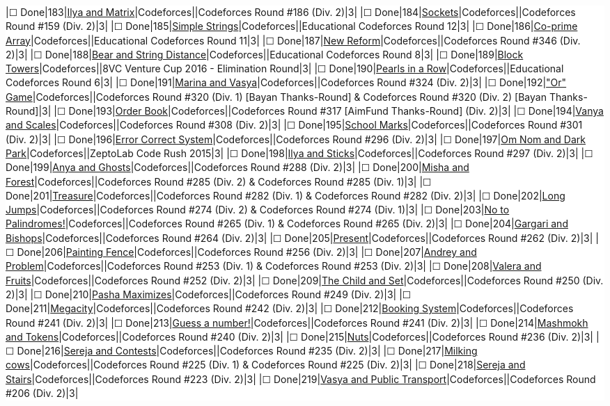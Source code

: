 |&#9744; Done|183|[Ilya and Matrix](http://codeforces.com/problemset/problem/313/C)|Codeforces||Codeforces Round #186 (Div. 2)|3|
|&#9744; Done|184|[Sockets](http://codeforces.com/problemset/problem/257/A)|Codeforces||Codeforces Round #159 (Div. 2)|3|
|&#9744; Done|185|[Simple Strings](http://codeforces.com/problemset/problem/665/C)|Codeforces||Educational Codeforces Round 12|3|
|&#9744; Done|186|[Co-prime Array](http://codeforces.com/problemset/problem/660/A)|Codeforces||Educational Codeforces Round 11|3|
|&#9744; Done|187|[New Reform](http://codeforces.com/problemset/problem/659/E)|Codeforces||Codeforces Round #346 (Div. 2)|3|
|&#9744; Done|188|[Bear and String Distance](http://codeforces.com/problemset/problem/628/C)|Codeforces||Educational Codeforces Round 8|3|
|&#9744; Done|189|[Block Towers](http://codeforces.com/problemset/problem/626/C)|Codeforces||8VC Venture Cup 2016 - Elimination Round|3|
|&#9744; Done|190|[Pearls in a Row](http://codeforces.com/problemset/problem/620/C)|Codeforces||Educational Codeforces Round 6|3|
|&#9744; Done|191|[Marina and Vasya](http://codeforces.com/problemset/problem/584/C)|Codeforces||Codeforces Round #324 (Div. 2)|3|
|&#9744; Done|192|["Or" Game](http://codeforces.com/problemset/problem/578/B)|Codeforces||Codeforces Round #320 (Div. 1) [Bayan Thanks-Round] & Codeforces Round #320 (Div. 2) [Bayan Thanks-Round]|3|
|&#9744; Done|193|[Order Book](http://codeforces.com/problemset/problem/572/B)|Codeforces||Codeforces Round #317 [AimFund Thanks-Round] (Div. 2)|3|
|&#9744; Done|194|[Vanya and Scales](http://codeforces.com/problemset/problem/552/C)|Codeforces||Codeforces Round #308 (Div. 2)|3|
|&#9744; Done|195|[School Marks](http://codeforces.com/problemset/problem/540/B)|Codeforces||Codeforces Round #301 (Div. 2)|3|
|&#9744; Done|196|[Error Correct System](http://codeforces.com/problemset/problem/527/B)|Codeforces||Codeforces Round #296 (Div. 2)|3|
|&#9744; Done|197|[Om Nom and Dark Park](http://codeforces.com/problemset/problem/526/B)|Codeforces||ZeptoLab Code Rush 2015|3|
|&#9744; Done|198|[Ilya and Sticks](http://codeforces.com/problemset/problem/525/C)|Codeforces||Codeforces Round #297 (Div. 2)|3|
|&#9744; Done|199|[Anya and Ghosts](http://codeforces.com/problemset/problem/508/C)|Codeforces||Codeforces Round #288 (Div. 2)|3|
|&#9744; Done|200|[Misha and Forest](http://codeforces.com/problemset/problem/501/C)|Codeforces||Codeforces Round #285 (Div. 2) & Codeforces Round #285 (Div. 1)|3|
|&#9744; Done|201|[Treasure](http://codeforces.com/problemset/problem/494/A)|Codeforces||Codeforces Round #282 (Div. 1) & Codeforces Round #282 (Div. 2)|3|
|&#9744; Done|202|[Long Jumps](http://codeforces.com/problemset/problem/479/D)|Codeforces||Codeforces Round #274 (Div. 2) & Codeforces Round #274 (Div. 1)|3|
|&#9744; Done|203|[No to Palindromes!](http://codeforces.com/problemset/problem/464/A)|Codeforces||Codeforces Round #265 (Div. 1) & Codeforces Round #265 (Div. 2)|3|
|&#9744; Done|204|[Gargari and Bishops](http://codeforces.com/problemset/problem/463/C)|Codeforces||Codeforces Round #264 (Div. 2)|3|
|&#9744; Done|205|[Present](http://codeforces.com/problemset/problem/460/C)|Codeforces||Codeforces Round #262 (Div. 2)|3|
|&#9744; Done|206|[Painting Fence](http://codeforces.com/problemset/problem/448/C)|Codeforces||Codeforces Round #256 (Div. 2)|3|
|&#9744; Done|207|[Andrey and Problem](http://codeforces.com/problemset/problem/442/B)|Codeforces||Codeforces Round #253 (Div. 1) & Codeforces Round #253 (Div. 2)|3|
|&#9744; Done|208|[Valera and Fruits](http://codeforces.com/problemset/problem/441/B)|Codeforces||Codeforces Round #252 (Div. 2)|3|
|&#9744; Done|209|[The Child and Set](http://codeforces.com/problemset/problem/437/B)|Codeforces||Codeforces Round #250 (Div. 2)|3|
|&#9744; Done|210|[Pasha Maximizes](http://codeforces.com/problemset/problem/435/B)|Codeforces||Codeforces Round #249 (Div. 2)|3|
|&#9744; Done|211|[Megacity](http://codeforces.com/problemset/problem/424/B)|Codeforces||Codeforces Round #242 (Div. 2)|3|
|&#9744; Done|212|[Booking System](http://codeforces.com/problemset/problem/416/C)|Codeforces||Codeforces Round #241 (Div. 2)|3|
|&#9744; Done|213|[Guess a number!](http://codeforces.com/problemset/problem/416/A)|Codeforces||Codeforces Round #241 (Div. 2)|3|
|&#9744; Done|214|[Mashmokh and Tokens](http://codeforces.com/problemset/problem/415/B)|Codeforces||Codeforces Round #240 (Div. 2)|3|
|&#9744; Done|215|[Nuts](http://codeforces.com/problemset/problem/402/A)|Codeforces||Codeforces Round #236 (Div. 2)|3|
|&#9744; Done|216|[Sereja and Contests](http://codeforces.com/problemset/problem/401/B)|Codeforces||Codeforces Round #235 (Div. 2)|3|
|&#9744; Done|217|[Milking cows](http://codeforces.com/problemset/problem/383/A)|Codeforces||Codeforces Round #225 (Div. 1) & Codeforces Round #225 (Div. 2)|3|
|&#9744; Done|218|[Sereja and Stairs](http://codeforces.com/problemset/problem/381/B)|Codeforces||Codeforces Round #223 (Div. 2)|3|
|&#9744; Done|219|[Vasya and Public Transport](http://codeforces.com/problemset/problem/355/B)|Codeforces||Codeforces Round #206 (Div. 2)|3|
